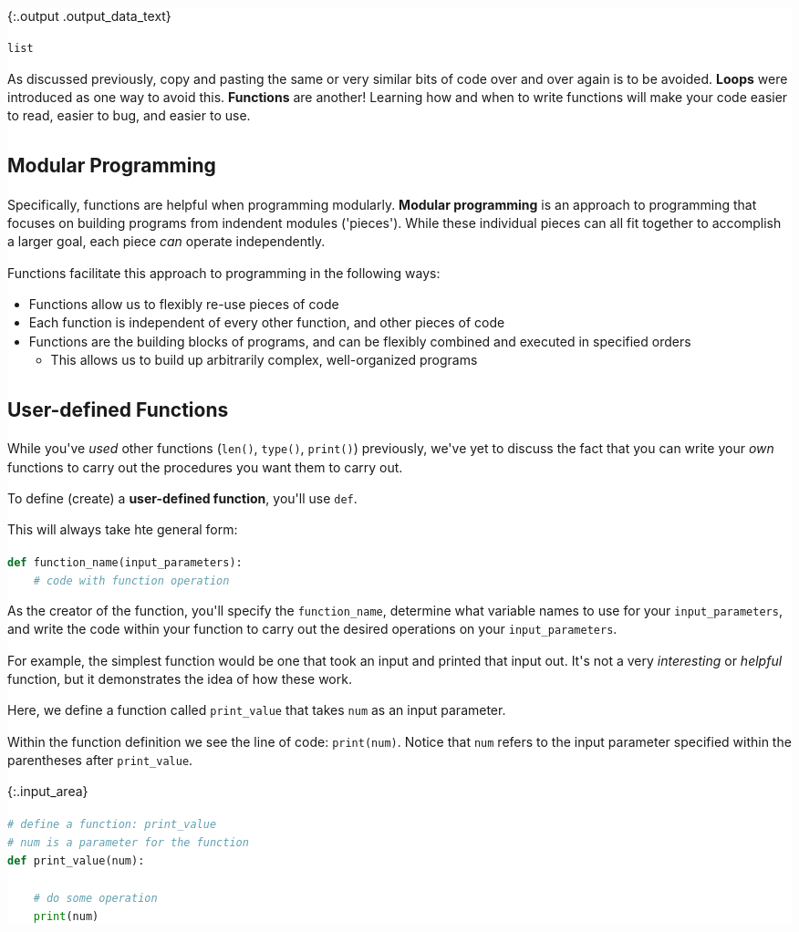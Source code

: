 

{:.output .output_data_text}
```
list
```



As discussed previously, copy and pasting the same or very similar bits of code over and over again is to be avoided. **Loops** were introduced as one way to avoid this. **Functions** are another! Learning how and when to write functions will make your code easier to read, easier to bug, and easier to use. 

## Modular Programming

Specifically, functions are helpful when programming modularly. **Modular programming** is an approach to programming that focuses on building programs from indendent modules ('pieces'). While these individual pieces can all fit together to accomplish a larger goal, each piece *can* operate independently.

Functions facilitate this approach to programming in the following ways:
- Functions allow us to flexibly re-use pieces of code
- Each function is independent of every other function, and other pieces of code
- Functions are the building blocks of programs, and can be flexibly combined and executed in specified orders
    - This allows us to build up arbitrarily complex, well-organized programs

## User-defined Functions

While you've *used* other functions (`len()`, `type()`, `print()`) previously, we've yet to discuss the fact that you can write your *own* functions to carry out the procedures you want them to carry out. 

To define (create) a **user-defined function**, you'll use `def`.

This will always take hte general form:

```python
def function_name(input_parameters):
    # code with function operation
```

As the creator of the function, you'll specify the `function_name`, determine what variable names to use for your `input_parameters`, and write the code within your function to carry out the desired operations on your `input_parameters`.

For example, the simplest function would be one that took an input and printed that input out. It's not a very *interesting* or *helpful* function, but it demonstrates the idea of how these work.

Here, we define a function called `print_value` that takes `num` as an input parameter.

Within the function definition we see the line of code: `print(num)`. Notice that `num` refers to the input parameter specified within the parentheses after `print_value`. 



{:.input_area}
```python
# define a function: print_value
# num is a parameter for the function
def print_value(num):
    
    # do some operation
    print(num)
```
